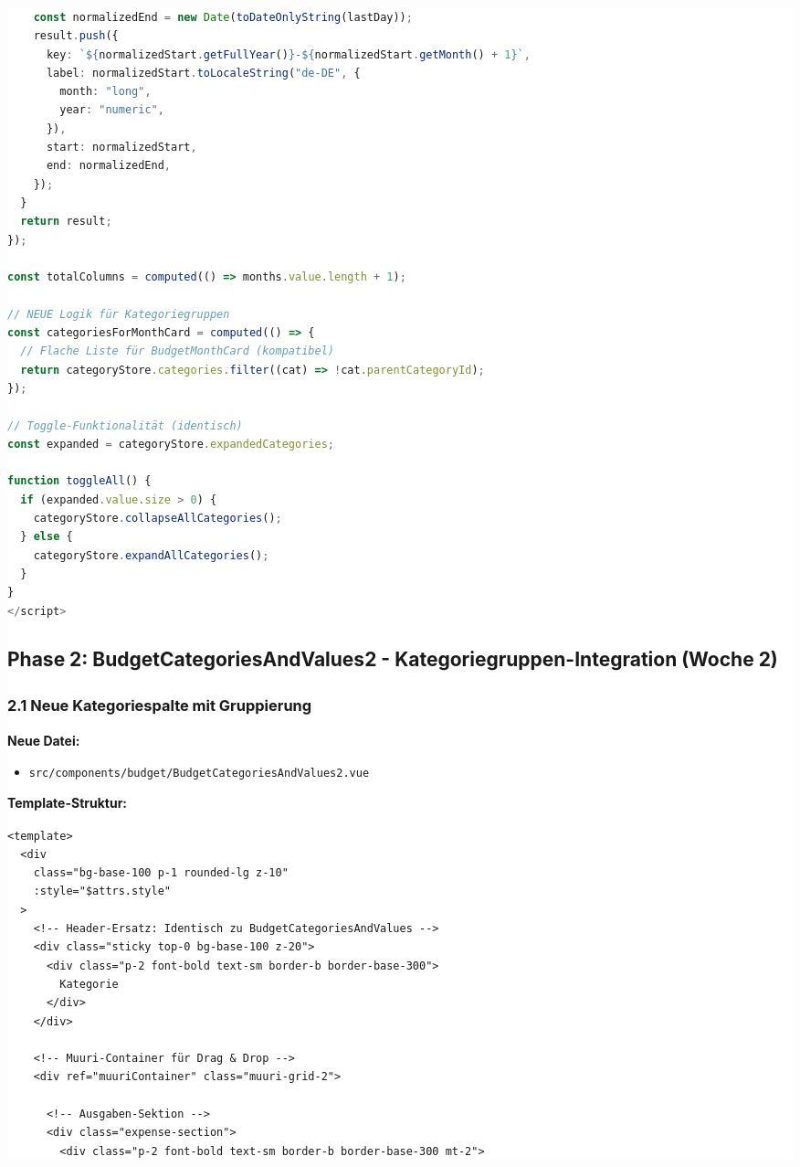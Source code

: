 ```typescript
    const normalizedEnd = new Date(toDateOnlyString(lastDay));
    result.push({
      key: `${normalizedStart.getFullYear()}-${normalizedStart.getMonth() + 1}`,
      label: normalizedStart.toLocaleString("de-DE", {
        month: "long",
        year: "numeric",
      }),
      start: normalizedStart,
      end: normalizedEnd,
    });
  }
  return result;
});

const totalColumns = computed(() => months.value.length + 1);

// NEUE Logik für Kategoriegruppen
const categoriesForMonthCard = computed(() => {
  // Flache Liste für BudgetMonthCard (kompatibel)
  return categoryStore.categories.filter((cat) => !cat.parentCategoryId);
});

// Toggle-Funktionalität (identisch)
const expanded = categoryStore.expandedCategories;

function toggleAll() {
  if (expanded.value.size > 0) {
    categoryStore.collapseAllCategories();
  } else {
    categoryStore.expandAllCategories();
  }
}
</script>
```

## Phase 2: BudgetCategoriesAndValues2 - Kategoriegruppen-Integration (Woche 2)

### 2.1 Neue Kategoriespalte mit Gruppierung

**Neue Datei:**
- `src/components/budget/BudgetCategoriesAndValues2.vue`

**Template-Struktur:**
```vue
<template>
  <div
    class="bg-base-100 p-1 rounded-lg z-10"
    :style="$attrs.style"
  >
    <!-- Header-Ersatz: Identisch zu BudgetCategoriesAndValues -->
    <div class="sticky top-0 bg-base-100 z-20">
      <div class="p-2 font-bold text-sm border-b border-base-300">
        Kategorie
      </div>
    </div>

    <!-- Muuri-Container für Drag & Drop -->
    <div ref="muuriContainer" class="muuri-grid-2">

      <!-- Ausgaben-Sektion -->
      <div class="expense-section">
        <div class="p-2 font-bold text-sm border-b border-base-300 mt-2">
```